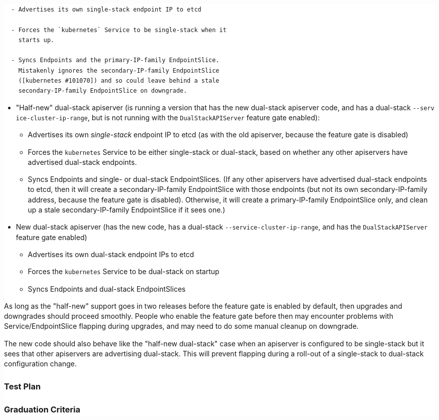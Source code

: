       - Advertises its own single-stack endpoint IP to etcd

      - Forces the `kubernetes` Service to be single-stack when it
        starts up.

      - Syncs Endpoints and the primary-IP-family EndpointSlice.
        Mistakenly ignores the secondary-IP-family EndpointSlice
        ([kubernetes #101070]) and so could leave behind a stale
        secondary-IP-family EndpointSlice on downgrade.

  - "Half-new" dual-stack apiserver (is running a version that has the
    new dual-stack apiserver code, and has a dual-stack
    `--service-cluster-ip-range`, but is not running with the
    `DualStackAPIServer` feature gate enabled):

      - Advertises its own *single-stack* endpoint IP to etcd (as with
        the old apiserver, because the feature gate is disabled)

      - Forces the `kubernetes` Service to be either single-stack or
        dual-stack, based on whether any other apiservers have
        advertised dual-stack endpoints.

      - Syncs Endpoints and single- or dual-stack EndpointSlices. (If
        any other apiservers have advertised dual-stack endpoints to
        etcd, then it will create a secondary-IP-family EndpointSlice
        with those endpoints (but not its own secondary-IP-family
        address, because the feature gate is disabled). Otherwise, it
        will create a primary-IP-family EndpointSlice only, and clean
        up a stale secondary-IP-family EndpointSlice if it sees one.)

  - New dual-stack apiserver (has the new code, has a dual-stack
    `--service-cluster-ip-range`, and has the `DualStackAPIServer`
    feature gate enabled)

      - Advertises its own dual-stack endpoint IPs to etcd

      - Forces the `kubernetes` Service to be dual-stack on startup

      - Syncs Endpoints and dual-stack EndpointSlices

As long as the "half-new" support goes in two releases before the
feature gate is enabled by default, then upgrades and downgrades
should proceed smoothly. People who enable the feature gate before
then may encounter problems with Service/EndpointSlice flapping during
upgrades, and may need to do some manual cleanup on downgrade.

The new code should also behave like the "half-new dual-stack" case
when an apiserver is configured to be single-stack but it sees that
other apiservers are advertising dual-stack. This will prevent
flapping during a roll-out of a single-stack to dual-stack
configuration change.

[kubernetes #101070]: https://github.com/kubernetes/kubernetes/issues/101070

### Test Plan



### Graduation Criteria


[kubernetes.io]: https://kubernetes.io/
[kubernetes/enhancements]: https://git.k8s.io/enhancements
[kubernetes/kubernetes]: https://git.k8s.io/kubernetes
[kubernetes/website]: https://git.k8s.io/website
[dual-stack networking]: ../563-dual-stack/README.md
[it has been seen in the wild]: https://github.com/kubernetes/enhancements/issues/563#issuecomment-814560270
[supported limits]: https://git.k8s.io/community//sig-scalability/configs-and-limits/thresholds.md
[existing SLIs/SLOs]: https://git.k8s.io/community/sig-scalability/slos/slos.md#kubernetes-slisslos